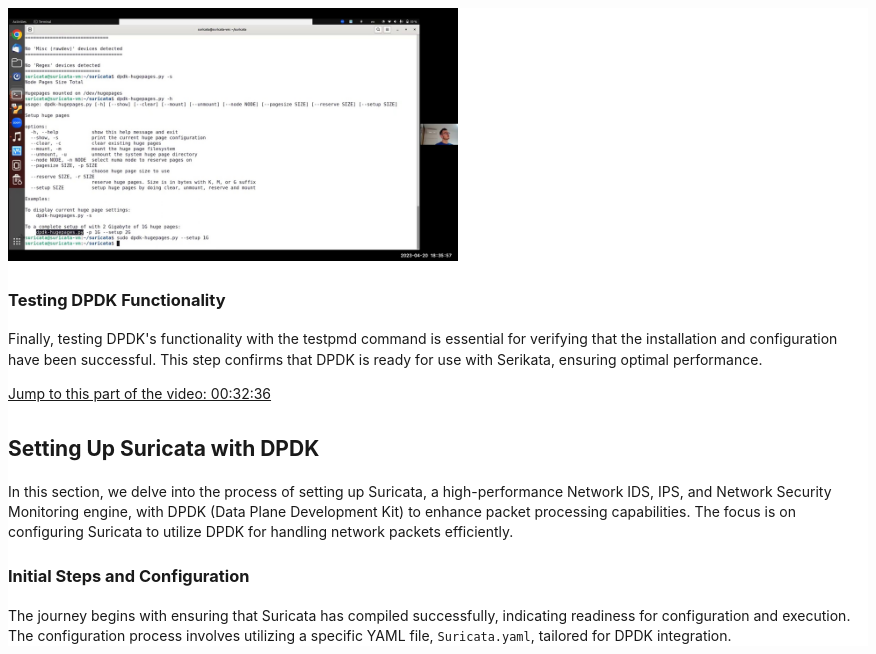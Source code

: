 <img src="frames/frame_1936.jpg" alt=" We see that we don't have any huge pages at the moment, so we want to allocate some. The help is really helpful, so let's say we want to set up one gigabyte of huge pages, and when we go to status of the huge pages, we now see that we have 512 pages of two megabytes of size, which totals to one gigabyte." width="450"/>

### Testing DPDK Functionality

Finally, testing DPDK's functionality with the testpmd command is essential for verifying that the installation and configuration have been successful. This step confirms that DPDK is ready for use with Serikata, ensuring optimal performance.

[Jump to this part of the video: 00:32:36](https://www.youtube.com/watch?v=KX1QOqMtchg&t=1956s)

Setting Up Suricata with DPDK
-----------------------------

In this section, we delve into the process of setting up Suricata, a high-performance Network IDS, IPS, and Network Security Monitoring engine, with DPDK (Data Plane Development Kit) to enhance packet processing capabilities. The focus is on configuring Suricata to utilize DPDK for handling network packets efficiently.

### Initial Steps and Configuration

The journey begins with ensuring that Suricata has compiled successfully, indicating readiness for configuration and execution. The configuration process involves utilizing a specific YAML file, `Suricata.yaml`, tailored for DPDK integration.
